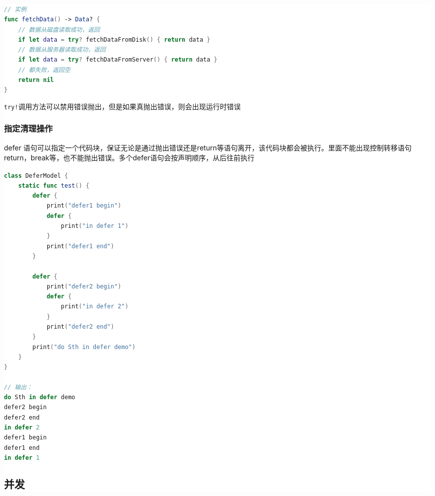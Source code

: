 ```swift
// 实例
func fetchData() -> Data? {
    // 数据从磁盘读取成功，返回
    if let data = try? fetchDataFromDisk() { return data }
    // 数据从服务器读取成功，返回
    if let data = try? fetchDataFromServer() { return data }
    // 都失败，返回空
    return nil
}
```

`try!`调用方法可以禁用错误抛出，但是如果真抛出错误，则会出现运行时错误

### 指定清理操作

defer 语句可以指定一个代码块，保证无论是通过抛出错误还是return等语句离开，该代码块都会被执行。里面不能出现控制转移语句return，break等，也不能抛出错误。多个defer语句会按声明顺序，从后往前执行

```swift
class DeferModel {
    static func test() {
        defer {
            print("defer1 begin")
            defer {
                print("in defer 1")
            }
            print("defer1 end")
        }
        
        defer {
            print("defer2 begin")
            defer {
                print("in defer 2")
            }
            print("defer2 end")
        }
        print("do Sth in defer demo")
    }
}

// 输出：
do Sth in defer demo
defer2 begin
defer2 end
in defer 2
defer1 begin
defer1 end
in defer 1
```

## 并发
